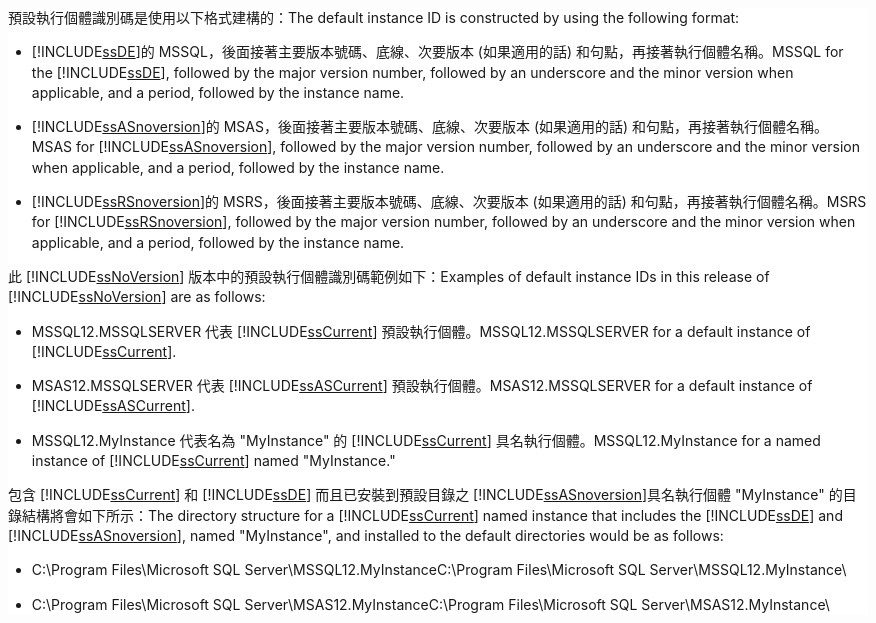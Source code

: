  <span data-ttu-id="db85f-121">預設執行個體識別碼是使用以下格式建構的：</span><span class="sxs-lookup"><span data-stu-id="db85f-121">The default instance ID is constructed by using the following format:</span></span>  
  
-   <span data-ttu-id="db85f-122">[!INCLUDE[ssDE](../../includes/ssde-md.md)]的 MSSQL，後面接著主要版本號碼、底線、次要版本 (如果適用的話) 和句點，再接著執行個體名稱。</span><span class="sxs-lookup"><span data-stu-id="db85f-122">MSSQL for the [!INCLUDE[ssDE](../../includes/ssde-md.md)], followed by the major version number, followed by an underscore and the minor version when applicable, and a period, followed by the instance name.</span></span>  
  
-   <span data-ttu-id="db85f-123">[!INCLUDE[ssASnoversion](../../includes/ssasnoversion-md.md)]的 MSAS，後面接著主要版本號碼、底線、次要版本 (如果適用的話) 和句點，再接著執行個體名稱。</span><span class="sxs-lookup"><span data-stu-id="db85f-123">MSAS for [!INCLUDE[ssASnoversion](../../includes/ssasnoversion-md.md)], followed by the major version number, followed by an underscore and the minor version when applicable, and a period, followed by the instance name.</span></span>  
  
-   <span data-ttu-id="db85f-124">[!INCLUDE[ssRSnoversion](../../includes/ssrsnoversion-md.md)]的 MSRS，後面接著主要版本號碼、底線、次要版本 (如果適用的話) 和句點，再接著執行個體名稱。</span><span class="sxs-lookup"><span data-stu-id="db85f-124">MSRS for [!INCLUDE[ssRSnoversion](../../includes/ssrsnoversion-md.md)], followed by the major version number, followed by an underscore and the minor version when applicable, and a period, followed by the instance name.</span></span>  
  
 <span data-ttu-id="db85f-125">此 [!INCLUDE[ssNoVersion](../../includes/ssnoversion-md.md)] 版本中的預設執行個體識別碼範例如下：</span><span class="sxs-lookup"><span data-stu-id="db85f-125">Examples of default instance IDs in this release of [!INCLUDE[ssNoVersion](../../includes/ssnoversion-md.md)] are as follows:</span></span>  
  
-   <span data-ttu-id="db85f-126">MSSQL12.MSSQLSERVER 代表 [!INCLUDE[ssCurrent](../../includes/sscurrent-md.md)] 預設執行個體。</span><span class="sxs-lookup"><span data-stu-id="db85f-126">MSSQL12.MSSQLSERVER for a default instance of [!INCLUDE[ssCurrent](../../includes/sscurrent-md.md)].</span></span>  
  
-   <span data-ttu-id="db85f-127">MSAS12.MSSQLSERVER 代表 [!INCLUDE[ssASCurrent](../../includes/ssascurrent-md.md)] 預設執行個體。</span><span class="sxs-lookup"><span data-stu-id="db85f-127">MSAS12.MSSQLSERVER for a default instance of [!INCLUDE[ssASCurrent](../../includes/ssascurrent-md.md)].</span></span>  
  
-   <span data-ttu-id="db85f-128">MSSQL12.MyInstance 代表名為 "MyInstance" 的 [!INCLUDE[ssCurrent](../../includes/sscurrent-md.md)] 具名執行個體。</span><span class="sxs-lookup"><span data-stu-id="db85f-128">MSSQL12.MyInstance for a named instance of [!INCLUDE[ssCurrent](../../includes/sscurrent-md.md)] named "MyInstance."</span></span>  
  
 <span data-ttu-id="db85f-129">包含 [!INCLUDE[ssCurrent](../../includes/sscurrent-md.md)] 和 [!INCLUDE[ssDE](../../includes/ssde-md.md)] 而且已安裝到預設目錄之 [!INCLUDE[ssASnoversion](../../includes/ssasnoversion-md.md)]具名執行個體 "MyInstance" 的目錄結構將會如下所示：</span><span class="sxs-lookup"><span data-stu-id="db85f-129">The directory structure for a [!INCLUDE[ssCurrent](../../includes/sscurrent-md.md)] named instance that includes the [!INCLUDE[ssDE](../../includes/ssde-md.md)] and [!INCLUDE[ssASnoversion](../../includes/ssasnoversion-md.md)], named "MyInstance", and installed to the default directories would be as follows:</span></span>  
  
-   <span data-ttu-id="db85f-130">C:\Program Files\Microsoft SQL Server\MSSQL12.MyInstance</span><span class="sxs-lookup"><span data-stu-id="db85f-130">C:\Program Files\Microsoft SQL Server\MSSQL12.MyInstance</span></span>\  
  
-   <span data-ttu-id="db85f-131">C:\Program Files\Microsoft SQL Server\MSAS12.MyInstance</span><span class="sxs-lookup"><span data-stu-id="db85f-131">C:\Program Files\Microsoft SQL Server\MSAS12.MyInstance</span></span>\  
  